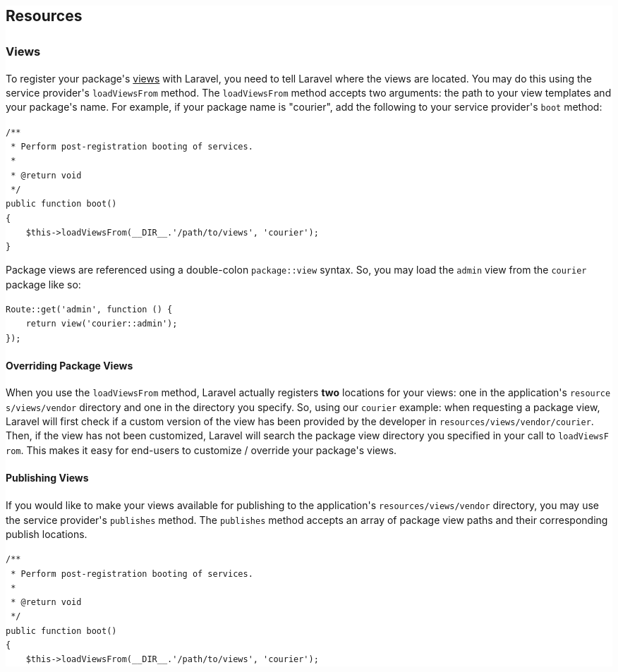 <a name="resources"></a>
## Resources

<a name="views"></a>
### Views

To register your package's [views](/docs/{{version}}/views) with Laravel, you need to tell Laravel where the views are located. You may do this using the service provider's `loadViewsFrom` method. The `loadViewsFrom` method accepts two arguments: the path to your view templates and your package's name. For example, if your package name is "courier", add the following to your service provider's `boot` method:

    /**
     * Perform post-registration booting of services.
     *
     * @return void
     */
    public function boot()
    {
        $this->loadViewsFrom(__DIR__.'/path/to/views', 'courier');
    }

Package views are referenced using a double-colon `package::view` syntax. So, you may load the `admin` view from the `courier` package like so:

    Route::get('admin', function () {
        return view('courier::admin');
    });

#### Overriding Package Views

When you use the `loadViewsFrom` method, Laravel actually registers **two** locations for your views: one in the application's `resources/views/vendor` directory and one in the directory you specify. So, using our `courier` example: when requesting a package view, Laravel will first check if a custom version of the view has been provided by the developer in `resources/views/vendor/courier`. Then, if the view has not been customized, Laravel will search the package view directory you specified in your call to `loadViewsFrom`. This makes it easy for end-users to customize / override your package's views.

#### Publishing Views

If you would like to make your views available for publishing to the application's `resources/views/vendor` directory, you may use the service provider's `publishes` method. The `publishes` method accepts an array of package view paths and their corresponding publish locations.

    /**
     * Perform post-registration booting of services.
     *
     * @return void
     */
    public function boot()
    {
        $this->loadViewsFrom(__DIR__.'/path/to/views', 'courier');
